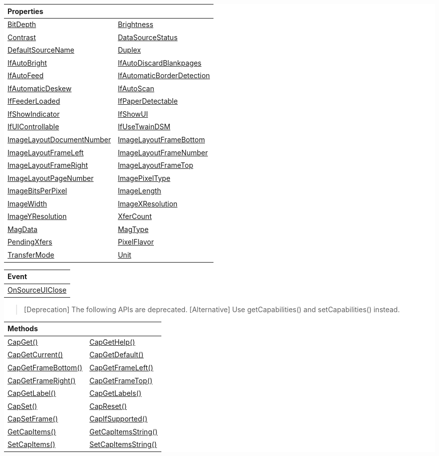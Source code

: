 | 	Properties	 | 		 |
|:-|:-|
| [BitDepth ](#bitdepth) | [Brightness](#brightness) |
| [Contrast](#contrast) | [DataSourceStatus](#datasourcestatus) |
| [DefaultSourceName](#defaultsourcename) | [Duplex](#duplex) |
| [IfAutoBright](#ifautobright) | [IfAutoDiscardBlankpages](#ifautodiscardblankpages) |
| [IfAutoFeed](#ifautofeed) | [IfAutomaticBorderDetection](#ifautomaticborderdetection) |
| [IfAutomaticDeskew](#ifautomaticdeskew) | [IfAutoScan](#ifautoscan) |
| [IfFeederLoaded](#iffeederloaded) | [IfPaperDetectable](#ifpaperdetectable) |
| [IfShowIndicator](#ifshowindicator) | [IfShowUI](#ifshowui) |
| [IfUIControllable](#ifuicontrollable) | [IfUseTwainDSM](#ifusetwaindsm) |
| [ImageLayoutDocumentNumber](#imagelayoutdocumentnumber) | [ImageLayoutFrameBottom](#imagelayoutframebottom) |
| [ImageLayoutFrameLeft](#imagelayoutframeleft) | [ImageLayoutFrameNumber](#imagelayoutframenumber) |
| [ImageLayoutFrameRight](#imagelayoutframeright) | [ImageLayoutFrameTop](#imagelayoutframetop) |
| [ImageLayoutPageNumber](#imagelayoutpagenumber) | [ImagePixelType](#imagepixeltype) |
| [ImageBitsPerPixel](#imagebitsperpixel) | [ImageLength](#imagelength) |
| [ImageWidth](#imagewidth) | [ImageXResolution](#imagexresolution)|
| [ImageYResolution](#imageyresolution) | [XferCount](#xfercount) |
| [MagData](#magdata) | [MagType](#magtype) |
| [PendingXfers](#pendingxfers) | [PixelFlavor](#pixelflavor) |
| [TransferMode](#transfermode) | [Unit](#unit) |

|Event|
|:-|
| [OnSourceUIClose](#onsourceuiclose) |


> [Deprecation] The following APIs are deprecated.
> [Alternative] Use getCapabilities() and setCapabilities() instead.

| Methods | |
|:-|:-|
| [CapGet()](https://www.dynamsoft.com/docs/dwt15.3.1/API/Capability-Negotiation.html#CapGet) | [CapGetHelp()](https://www.dynamsoft.com/docs/dwt15.3.1/API/Capability-Negotiation.html#CapGetHelp) |
| [CapGetCurrent()](https://www.dynamsoft.com/docs/dwt15.3.1/API/Capability-Negotiation.html#CapGetCurrent) | [CapGetDefault()](https://www.dynamsoft.com/docs/dwt15.3.1/API/Capability-Negotiation.html#CapGetDefault) |
| [CapGetFrameBottom()](https://www.dynamsoft.com/docs/dwt15.3.1/API/Capability-Negotiation.html#CapGetFrameBottom) | [CapGetFrameLeft()](https://www.dynamsoft.com/docs/dwt15.3.1/API/Capability-Negotiation.html#CapGetFrameLeft) |
| [CapGetFrameRight()](https://www.dynamsoft.com/docs/dwt15.3.1/API/Capability-Negotiation.html#CapGetFrameRight) | [CapGetFrameTop()](https://www.dynamsoft.com/docs/dwt15.3.1/API/Capability-Negotiation.html#CapGetFrameTop) |
| [CapGetLabel()](https://www.dynamsoft.com/docs/dwt15.3.1/API/Capability-Negotiation.html#CapGetLabel) | [CapGetLabels()](https://www.dynamsoft.com/docs/dwt15.3.1/API/Capability-Negotiation.html#CapGetLabels) |
| [CapSet()](https://www.dynamsoft.com/docs/dwt15.3.1/API/Capability-Negotiation.html#CapSet) | [CapReset()](https://www.dynamsoft.com/docs/dwt15.3.1/API/Capability-Negotiation.html#CapReset) |
| [CapSetFrame()](https://www.dynamsoft.com/docs/dwt15.3.1/API/Capability-Negotiation.html#CapSetFrame) | [CapIfSupported()](https://www.dynamsoft.com/docs/dwt15.3.1/API/Capability-Negotiation.html#CapIfSupported) |
| [GetCapItems()](https://www.dynamsoft.com/docs/dwt15.3.1/API/Capability-Negotiation.html#GetCapItems) | [GetCapItemsString()](https://www.dynamsoft.com/docs/dwt15.3.1/API/Capability-Negotiation.html#GetCapItemsString) |
| [SetCapItems()](https://www.dynamsoft.com/docs/dwt15.3.1/API/Capability-Negotiation.html#SetCapItems) | [SetCapItemsString()](https://www.dynamsoft.com/docs/dwt15.3.1/API/Capability-Negotiation.html#SetCapItemsString) |